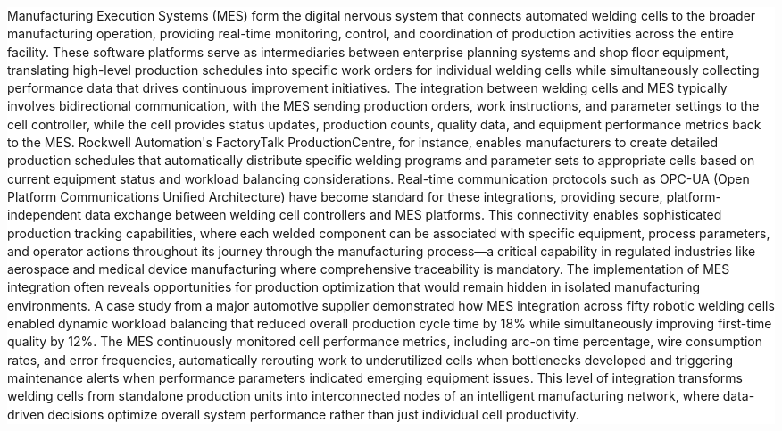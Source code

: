 Manufacturing Execution Systems (MES) form the digital nervous system that connects automated welding cells to the broader manufacturing operation, providing real-time monitoring, control, and coordination of production activities across the entire facility. These software platforms serve as intermediaries between enterprise planning systems and shop floor equipment, translating high-level production schedules into specific work orders for individual welding cells while simultaneously collecting performance data that drives continuous improvement initiatives. The integration between welding cells and MES typically involves bidirectional communication, with the MES sending production orders, work instructions, and parameter settings to the cell controller, while the cell provides status updates, production counts, quality data, and equipment performance metrics back to the MES. Rockwell Automation's FactoryTalk ProductionCentre, for instance, enables manufacturers to create detailed production schedules that automatically distribute specific welding programs and parameter sets to appropriate cells based on current equipment status and workload balancing considerations. Real-time communication protocols such as OPC-UA (Open Platform Communications Unified Architecture) have become standard for these integrations, providing secure, platform-independent data exchange between welding cell controllers and MES platforms. This connectivity enables sophisticated production tracking capabilities, where each welded component can be associated with specific equipment, process parameters, and operator actions throughout its journey through the manufacturing process—a critical capability in regulated industries like aerospace and medical device manufacturing where comprehensive traceability is mandatory. The implementation of MES integration often reveals opportunities for production optimization that would remain hidden in isolated manufacturing environments. A case study from a major automotive supplier demonstrated how MES integration across fifty robotic welding cells enabled dynamic workload balancing that reduced overall production cycle time by 18% while simultaneously improving first-time quality by 12%. The MES continuously monitored cell performance metrics, including arc-on time percentage, wire consumption rates, and error frequencies, automatically rerouting work to underutilized cells when bottlenecks developed and triggering maintenance alerts when performance parameters indicated emerging equipment issues. This level of integration transforms welding cells from standalone production units into interconnected nodes of an intelligent manufacturing network, where data-driven decisions optimize overall system performance rather than just individual cell productivity.

